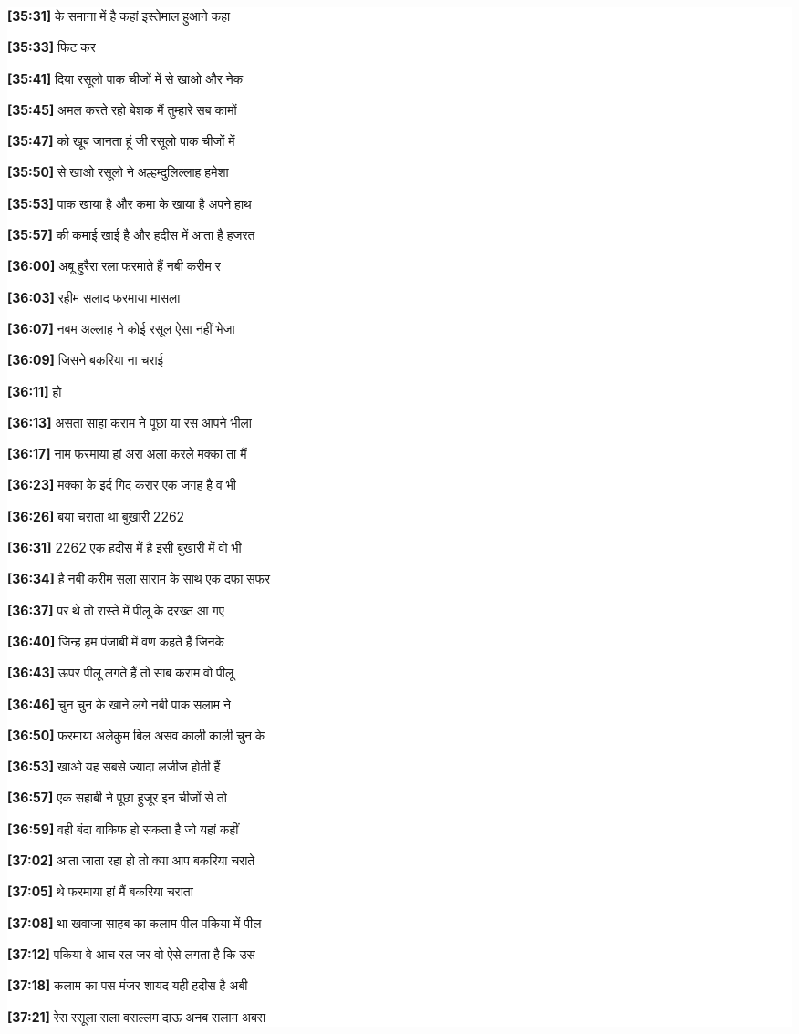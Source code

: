 **[35:31]** के समाना में है कहां इस्तेमाल हुआने कहा

**[35:33]** फिट कर

**[35:41]** दिया रसूलो पाक चीजों में से खाओ और नेक

**[35:45]** अमल करते रहो बेशक मैं तुम्हारे सब कामों

**[35:47]** को खूब जानता हूं जी रसूलो पाक चीजों में

**[35:50]** से खाओ रसूलो ने अल्हम्दुलिल्लाह हमेशा

**[35:53]** पाक खाया है और कमा के खाया है अपने हाथ

**[35:57]** की कमाई खाई है और हदीस में आता है हजरत

**[36:00]** अबू हुरैरा रला फरमाते हैं नबी करीम र

**[36:03]** रहीम सलाद फरमाया मासला

**[36:07]** नबम अल्लाह ने कोई रसूल ऐसा नहीं भेजा

**[36:09]** जिसने बकरिया ना चराई

**[36:11]** हो

**[36:13]** असता साहा कराम ने पूछा या रस आपने भीला

**[36:17]** नाम फरमाया हां अरा अला करले मक्का ता मैं

**[36:23]** मक्का के इर्द गिद करार एक जगह है व भी

**[36:26]** बया चराता था बुखारी 2262

**[36:31]** 2262 एक हदीस में है इसी बुखारी में वो भी

**[36:34]** है नबी करीम सला साराम के साथ एक दफा सफर

**[36:37]** पर थे तो रास्ते में पीलू के दरख्त आ गए

**[36:40]** जिन्ह हम पंजाबी में वण कहते हैं जिनके

**[36:43]** ऊपर पीलू लगते हैं तो साब कराम वो पीलू

**[36:46]** चुन चुन के खाने लगे नबी पाक सलाम ने

**[36:50]** फरमाया अलेकुम बिल असव काली काली चुन के

**[36:53]** खाओ यह सबसे ज्यादा लजीज होती हैं

**[36:57]** एक सहाबी ने पूछा हुजूर इन चीजों से तो

**[36:59]** वही बंदा वाकिफ हो सकता है जो यहां कहीं

**[37:02]** आता जाता रहा हो तो क्या आप बकरिया चराते

**[37:05]** थे फरमाया हां मैं बकरिया चराता

**[37:08]** था खवाजा साहब का कलाम पील पकिया में पील

**[37:12]** पकिया वे आच रल जर वो ऐसे लगता है कि उस

**[37:18]** कलाम का पस मंजर शायद यही हदीस है अबी

**[37:21]** रेरा रसूला सला वसल्लम दाऊ अनब सलाम अबरा
